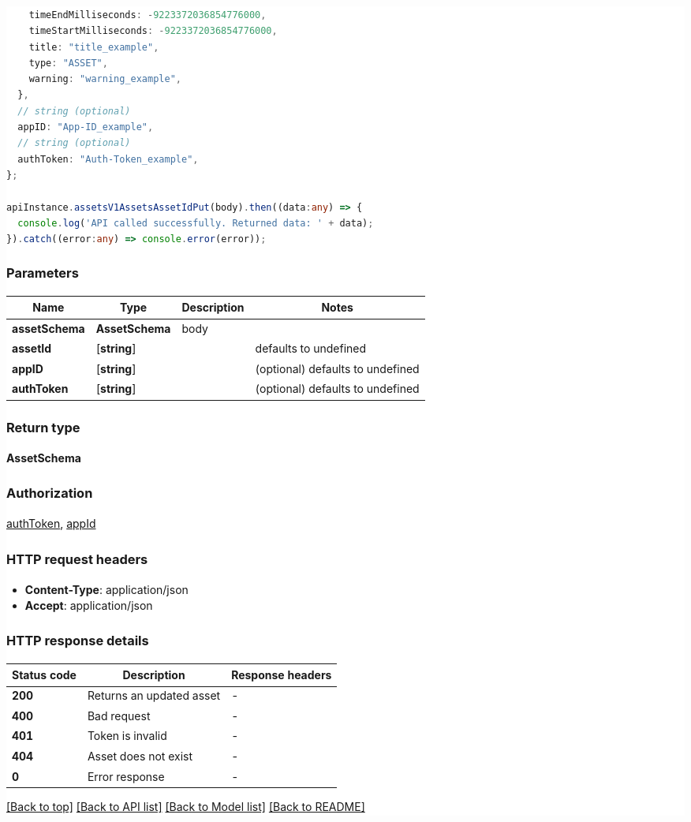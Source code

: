 ```typescript
    timeEndMilliseconds: -9223372036854776000,
    timeStartMilliseconds: -9223372036854776000,
    title: "title_example",
    type: "ASSET",
    warning: "warning_example",
  },
  // string (optional)
  appID: "App-ID_example",
  // string (optional)
  authToken: "Auth-Token_example",
};

apiInstance.assetsV1AssetsAssetIdPut(body).then((data:any) => {
  console.log('API called successfully. Returned data: ' + data);
}).catch((error:any) => console.error(error));
```


### Parameters

Name | Type | Description  | Notes
------------- | ------------- | ------------- | -------------
 **assetSchema** | **AssetSchema**| body |
 **assetId** | [**string**] |  | defaults to undefined
 **appID** | [**string**] |  | (optional) defaults to undefined
 **authToken** | [**string**] |  | (optional) defaults to undefined


### Return type

**AssetSchema**

### Authorization

[authToken](README.md#authToken), [appId](README.md#appId)

### HTTP request headers

 - **Content-Type**: application/json
 - **Accept**: application/json


### HTTP response details
| Status code | Description | Response headers |
|-------------|-------------|------------------|
**200** | Returns an updated asset |  -  |
**400** | Bad request |  -  |
**401** | Token is invalid |  -  |
**404** | Asset does not exist |  -  |
**0** | Error response |  -  |

[[Back to top]](#) [[Back to API list]](README.md#documentation-for-api-endpoints) [[Back to Model list]](README.md#documentation-for-models) [[Back to README]](README.md)
